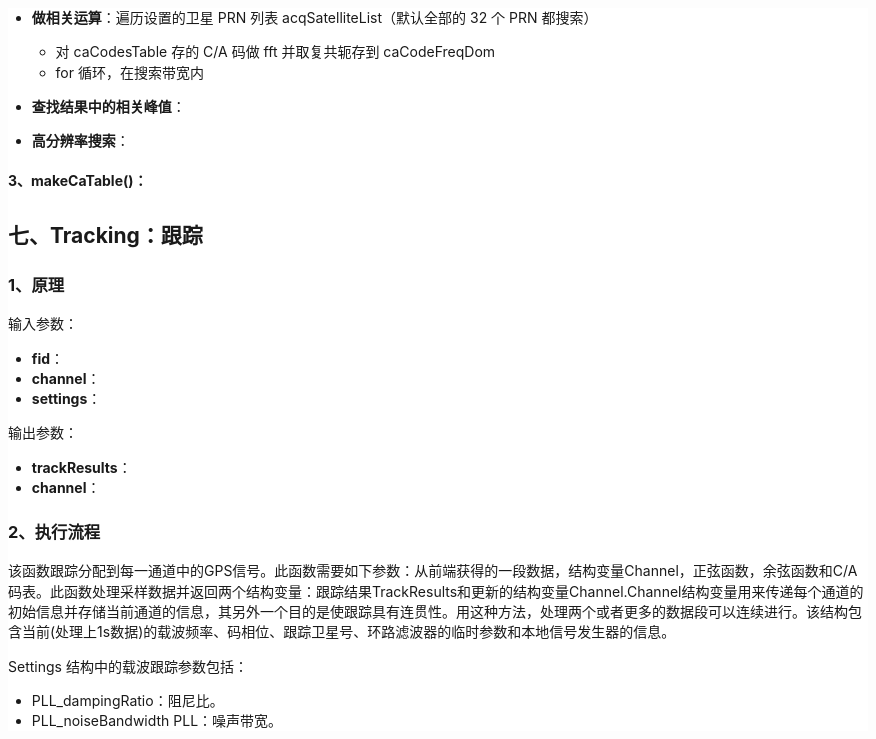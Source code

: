 


* **做相关运算**：遍历设置的卫星 PRN 列表 acqSatelliteList（默认全部的 32 个 PRN 都搜索）
  * 对 caCodesTable 存的 C/A 码做 fft 并取复共轭存到 caCodeFreqDom
  * for 循环，在搜索带宽内





* **查找结果中的相关峰值**：





* **高分辨率搜索**：







#### 3、makeCaTable()：











## 七、Tracking：跟踪

### 1、原理





输入参数：

* **fid**：
* **channel**：
* **settings**：

输出参数：

* **trackResults**：
* **channel**：





### 2、执行流程

该函数跟踪分配到每一通道中的GPS信号。此函数需要如下参数：从前端获得的一段数据，结构变量Channel，正弦函数，余弦函数和C/A码表。此函数处理采样数据并返回两个结构变量：跟踪结果TrackResults和更新的结构变量Channel.Channel结构变量用来传递每个通道的初始信息并存储当前通道的信息，其另外一个目的是使跟踪具有连贯性。用这种方法，处理两个或者更多的数据段可以连续进行。该结构包含当前(处理上1s数据)的载波频率、码相位、跟踪卫星号、环路滤波器的临时参数和本地信号发生器的信息。

Settings 结构中的载波跟踪参数包括：

* PLL_dampingRatio：阻尼比。
* PLL_noiseBandwidth PLL：噪声带宽。
